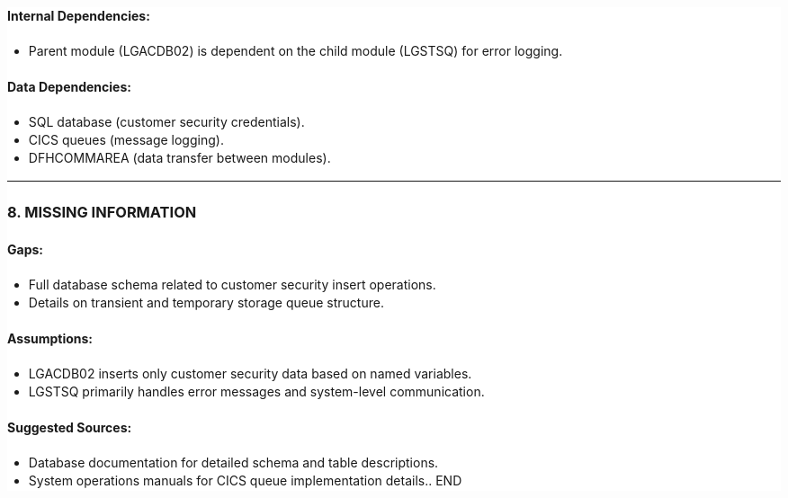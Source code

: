 #### **Internal Dependencies:**
- Parent module (LGACDB02) is dependent on the child module (LGSTSQ) for error logging.

#### **Data Dependencies:**
- SQL database (customer security credentials).
- CICS queues (message logging).
- DFHCOMMAREA (data transfer between modules).

---

### 8. MISSING INFORMATION

#### **Gaps:**
- Full database schema related to customer security insert operations.
- Details on transient and temporary storage queue structure.

#### **Assumptions:**
- LGACDB02 inserts only customer security data based on named variables.
- LGSTSQ primarily handles error messages and system-level communication.

#### **Suggested Sources:**
- Database documentation for detailed schema and table descriptions.
- System operations manuals for CICS queue implementation details.. END
